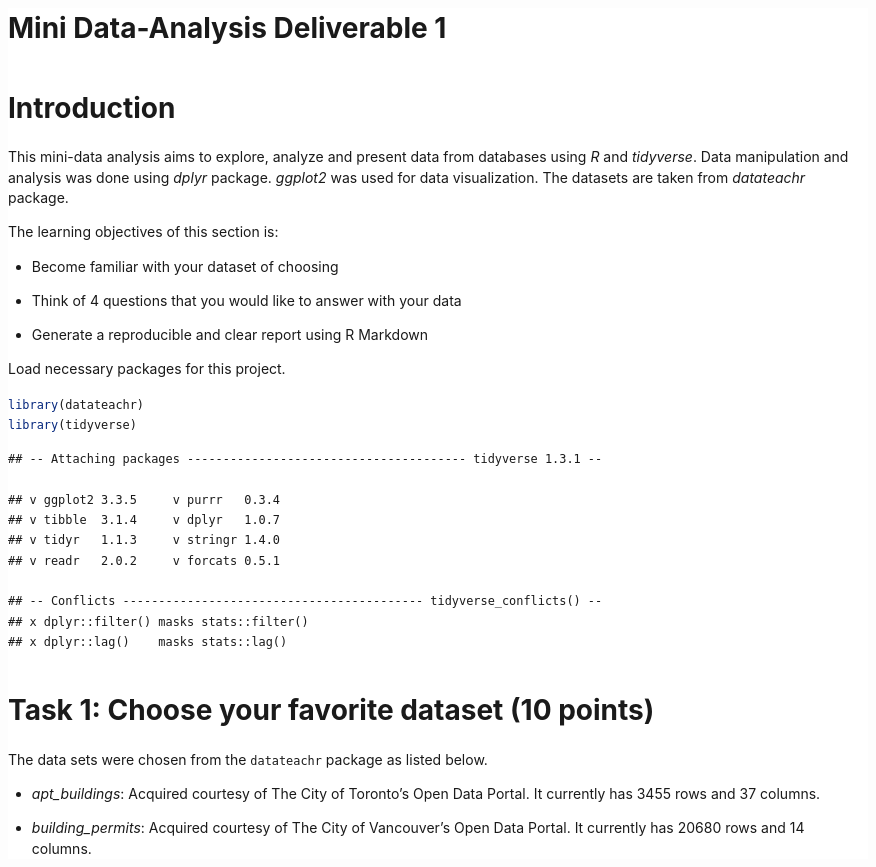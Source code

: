 Mini Data-Analysis Deliverable 1
================

# Introduction

This mini-data analysis aims to explore, analyze and present data from
databases using *R* and *tidyverse*. Data manipulation and analysis was
done using *dplyr* package. *ggplot2* was used for data visualization.
The datasets are taken from *datateachr* package.

The learning objectives of this section is:

-   Become familiar with your dataset of choosing

-   Think of 4 questions that you would like to answer with your data

-   Generate a reproducible and clear report using R Markdown

Load necessary packages for this project.

``` r
library(datateachr)
library(tidyverse)
```

    ## -- Attaching packages --------------------------------------- tidyverse 1.3.1 --

    ## v ggplot2 3.3.5     v purrr   0.3.4
    ## v tibble  3.1.4     v dplyr   1.0.7
    ## v tidyr   1.1.3     v stringr 1.4.0
    ## v readr   2.0.2     v forcats 0.5.1

    ## -- Conflicts ------------------------------------------ tidyverse_conflicts() --
    ## x dplyr::filter() masks stats::filter()
    ## x dplyr::lag()    masks stats::lag()

# Task 1: Choose your favorite dataset (10 points)

The data sets were chosen from the `datateachr` package as listed below.

-   *apt_buildings*: Acquired courtesy of The City of Toronto’s Open
    Data Portal. It currently has 3455 rows and 37 columns.

-   *building_permits*: Acquired courtesy of The City of Vancouver’s
    Open Data Portal. It currently has 20680 rows and 14 columns.
